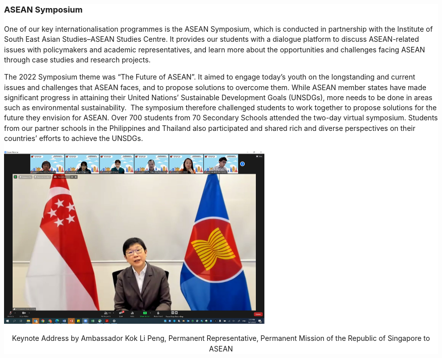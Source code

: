 ### ASEAN Symposium

One of our key internationalisation programmes is the ASEAN Symposium, which is conducted in partnership with the Institute of South East Asian Studies–ASEAN Studies Centre. It provides our students with a dialogue platform to discuss ASEAN-related issues with policymakers and academic representatives, and learn more about the opportunities and challenges facing ASEAN through case studies and research projects.

The 2022 Symposium theme was “The Future of ASEAN”. It aimed to engage today’s youth on the longstanding and current issues and challenges that ASEAN faces, and to propose solutions to overcome them. While ASEAN member states have made significant progress in attaining their United Nations’ Sustainable Development Goals (UNSDGs), more needs to be done in areas such as environmental sustainability.  The symposium therefore challenged students to work together to propose solutions for the future they envision for ASEAN. Over 700 students from 70 Secondary Schools attended the two-day virtual symposium. Students from our partner schools in the Philippines and Thailand also participated and shared rich and diverse perspectives on their countries’ efforts to achieve the UNSDGs.

<img src="/images/Int%202.jpg" 
     style="width:60%">
<center>Keynote Address by Ambassador Kok Li Peng, Permanent Representative, Permanent Mission of the Republic of Singapore to ASEAN</center>
